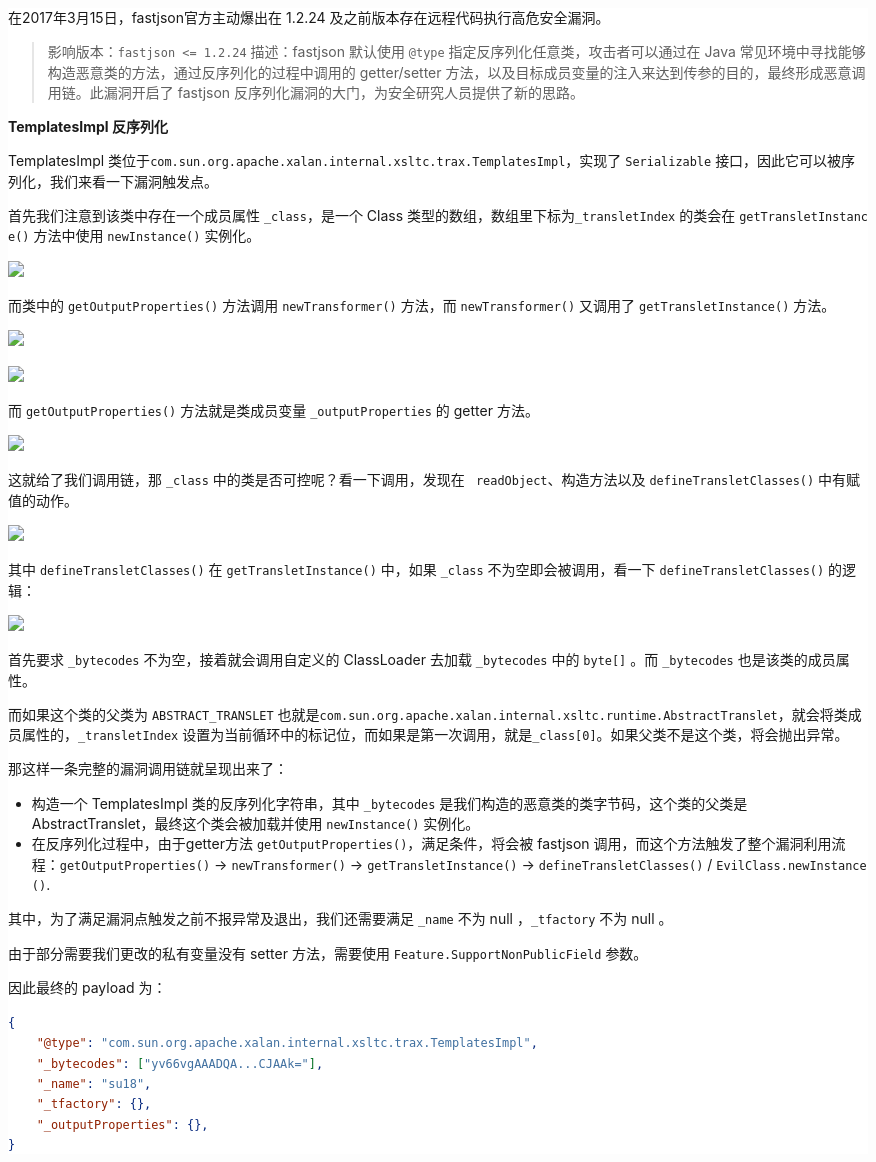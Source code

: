 在2017年3月15日，fastjson官方主动爆出在 1.2.24 及之前版本存在远程代码执行高危安全漏洞。
> 影响版本：`fastjson <= 1.2.24`
> 描述：fastjson 默认使用 `@type` 指定反序列化任意类，攻击者可以通过在 Java 常见环境中寻找能够构造恶意类的方法，通过反序列化的过程中调用的 getter/setter 方法，以及目标成员变量的注入来达到传参的目的，最终形成恶意调用链。此漏洞开启了 fastjson 反序列化漏洞的大门，为安全研究人员提供了新的思路。

**TemplatesImpl 反序列化**

TemplatesImpl 类位于`com.sun.org.apache.xalan.internal.xsltc.trax.TemplatesImpl`，实现了 `Serializable` 接口，因此它可以被序列化，我们来看一下漏洞触发点。

首先我们注意到该类中存在一个成员属性 `_class`，是一个 Class 类型的数组，数组里下标为`_transletIndex` 的类会在 `getTransletInstance()` 方法中使用 `newInstance()` 实例化。

![](https://javasec.oss-cn-hongkong.aliyuncs.com/images/1616390254218.png)

而类中的 `getOutputProperties()` 方法调用 `newTransformer()` 方法，而 `newTransformer()` 又调用了 `getTransletInstance()` 方法。

![](https://javasec.oss-cn-hongkong.aliyuncs.com/images/1616390791003.png)

![](https://javasec.oss-cn-hongkong.aliyuncs.com/images/1616390984576.png)

而 `getOutputProperties()` 方法就是类成员变量 `_outputProperties` 的 getter 方法。

![](https://javasec.oss-cn-hongkong.aliyuncs.com/images/1616391295026.png)

这就给了我们调用链，那 `_class` 中的类是否可控呢？看一下调用，发现在 ` readObject`、构造方法以及 `defineTransletClasses()` 中有赋值的动作。

![](https://javasec.oss-cn-hongkong.aliyuncs.com/images/1616391685378.png)

其中 `defineTransletClasses()` 在 `getTransletInstance()` 中，如果 `_class` 不为空即会被调用，看一下 `defineTransletClasses()` 的逻辑：

![](https://javasec.oss-cn-hongkong.aliyuncs.com/images/1616392154331.png)

首先要求 `_bytecodes` 不为空，接着就会调用自定义的 ClassLoader 去加载 `_bytecodes` 中的 `byte[]` 。而 `_bytecodes` 也是该类的成员属性。

而如果这个类的父类为 `ABSTRACT_TRANSLET` 也就是`com.sun.org.apache.xalan.internal.xsltc.runtime.AbstractTranslet`，就会将类成员属性的，`_transletIndex` 设置为当前循环中的标记位，而如果是第一次调用，就是`_class[0]`。如果父类不是这个类，将会抛出异常。

那这样一条完整的漏洞调用链就呈现出来了：
- 构造一个 TemplatesImpl 类的反序列化字符串，其中 `_bytecodes` 是我们构造的恶意类的类字节码，这个类的父类是 AbstractTranslet，最终这个类会被加载并使用 `newInstance()` 实例化。
- 在反序列化过程中，由于getter方法 `getOutputProperties()`，满足条件，将会被 fastjson 调用，而这个方法触发了整个漏洞利用流程：`getOutputProperties()` ->  `newTransformer()` -> `getTransletInstance()` -> `defineTransletClasses()` / `EvilClass.newInstance()`.

其中，为了满足漏洞点触发之前不报异常及退出，我们还需要满足 `_name` 不为 null ，`_tfactory` 不为 null 。

由于部分需要我们更改的私有变量没有 setter 方法，需要使用 `Feature.SupportNonPublicField` 参数。

因此最终的 payload 为：
```json
{
	"@type": "com.sun.org.apache.xalan.internal.xsltc.trax.TemplatesImpl",
	"_bytecodes": ["yv66vgAAADQA...CJAAk="],
	"_name": "su18",
	"_tfactory": {},
	"_outputProperties": {},
}
```
